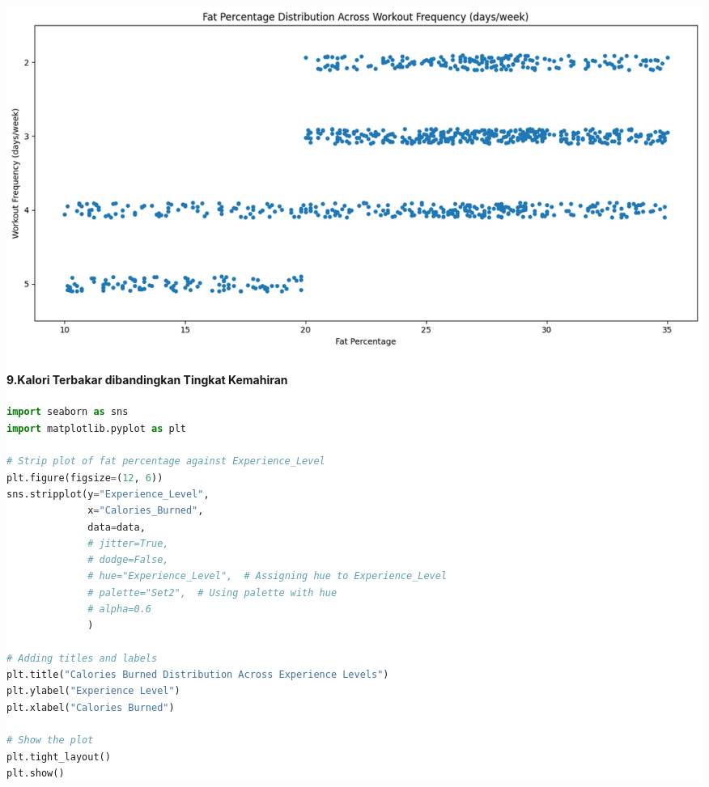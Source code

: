 ![png](sub1_files/sub1_44_0.png)
    


#### 9.Kalori Terbakar dibandingkan Tingkat Kemahiran


```python
import seaborn as sns
import matplotlib.pyplot as plt

# Strip plot of fat percentage against Experience_Level
plt.figure(figsize=(12, 6))
sns.stripplot(y="Experience_Level",
              x="Calories_Burned",
              data=data,
              # jitter=True,
              # dodge=False,
              # hue="Experience_Level",  # Assigning hue to Experience_Level
              # palette="Set2",  # Using palette with hue
              # alpha=0.6
              )

# Adding titles and labels
plt.title("Calories Burned Distribution Across Experience Levels")
plt.ylabel("Experience Level")
plt.xlabel("Calories Burned")

# Show the plot
plt.tight_layout()
plt.show()

```
